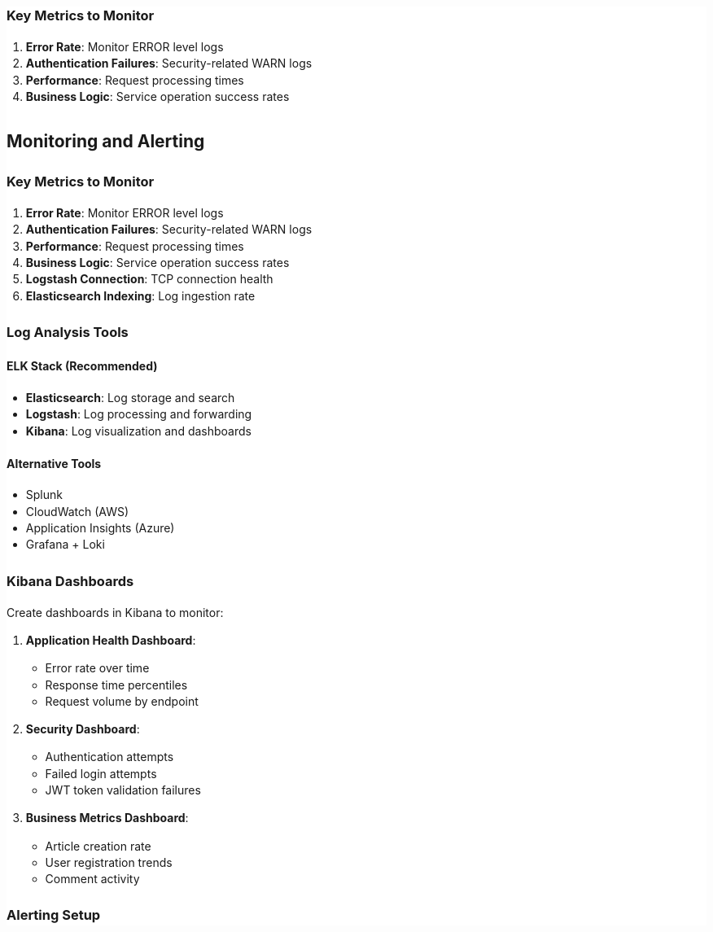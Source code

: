 ### Key Metrics to Monitor

1. **Error Rate**: Monitor ERROR level logs
2. **Authentication Failures**: Security-related WARN logs
3. **Performance**: Request processing times
4. **Business Logic**: Service operation success rates

## Monitoring and Alerting

### Key Metrics to Monitor

1. **Error Rate**: Monitor ERROR level logs
2. **Authentication Failures**: Security-related WARN logs
3. **Performance**: Request processing times
4. **Business Logic**: Service operation success rates
5. **Logstash Connection**: TCP connection health
6. **Elasticsearch Indexing**: Log ingestion rate

### Log Analysis Tools

#### ELK Stack (Recommended)
- **Elasticsearch**: Log storage and search
- **Logstash**: Log processing and forwarding
- **Kibana**: Log visualization and dashboards

#### Alternative Tools
- Splunk
- CloudWatch (AWS)
- Application Insights (Azure)
- Grafana + Loki

### Kibana Dashboards

Create dashboards in Kibana to monitor:

1. **Application Health Dashboard**:
   - Error rate over time
   - Response time percentiles
   - Request volume by endpoint

2. **Security Dashboard**:
   - Authentication attempts
   - Failed login attempts
   - JWT token validation failures

3. **Business Metrics Dashboard**:
   - Article creation rate
   - User registration trends
   - Comment activity

### Alerting Setup
